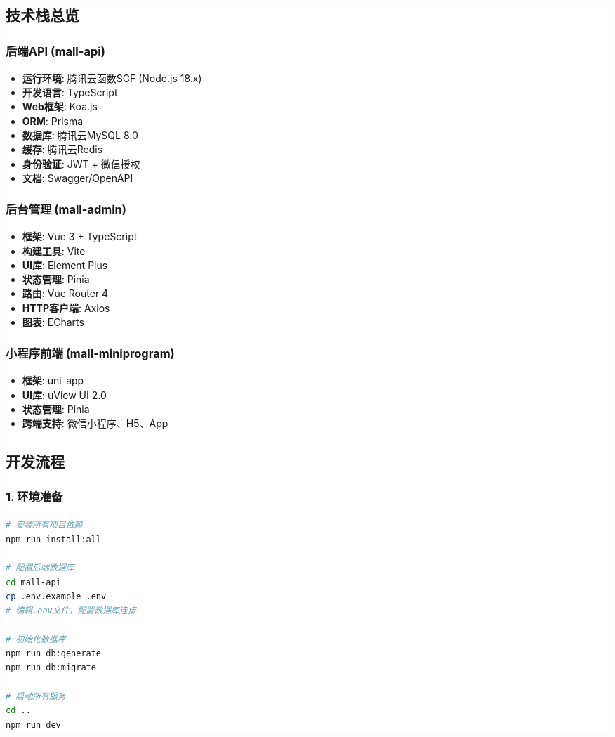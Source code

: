 ## 技术栈总览

### 后端API (mall-api)

- **运行环境**: 腾讯云函数SCF (Node.js 18.x)
- **开发语言**: TypeScript
- **Web框架**: Koa.js
- **ORM**: Prisma
- **数据库**: 腾讯云MySQL 8.0
- **缓存**: 腾讯云Redis
- **身份验证**: JWT + 微信授权
- **文档**: Swagger/OpenAPI

### 后台管理 (mall-admin)

- **框架**: Vue 3 + TypeScript
- **构建工具**: Vite
- **UI库**: Element Plus
- **状态管理**: Pinia
- **路由**: Vue Router 4
- **HTTP客户端**: Axios
- **图表**: ECharts

### 小程序前端 (mall-miniprogram)

- **框架**: uni-app
- **UI库**: uView UI 2.0
- **状态管理**: Pinia
- **跨端支持**: 微信小程序、H5、App

## 开发流程

### 1. 环境准备

```bash
# 安装所有项目依赖
npm run install:all

# 配置后端数据库
cd mall-api
cp .env.example .env
# 编辑.env文件，配置数据库连接

# 初始化数据库
npm run db:generate
npm run db:migrate

# 启动所有服务
cd ..
npm run dev
```
